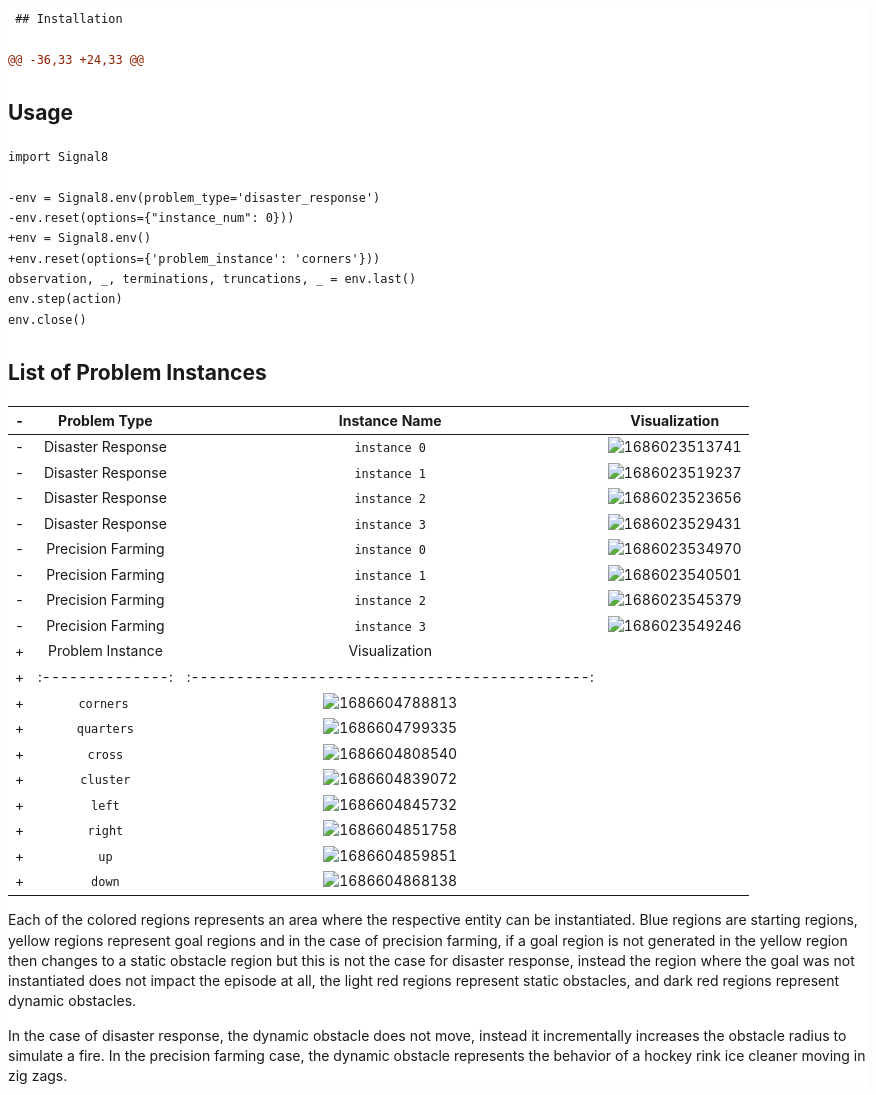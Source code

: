 ```diff
 ## Installation
 
@@ -36,33 +24,33 @@
 ```
 
 ## Usage
 
 ```
 import Signal8
 
-env = Signal8.env(problem_type='disaster_response')
-env.reset(options={"instance_num": 0}))
+env = Signal8.env()
+env.reset(options={'problem_instance': 'corners'}))
 observation, _, terminations, truncations, _ = env.last()
 env.step(action)
 env.close()
 ```
 
 ## List of Problem Instances
 
-|   Problem Type   | Instance Name |                 Visualization                 |
-| :---------------: | :------------: | :--------------------------------------------: |
-| Disaster Response | ``instance 0`` | ![1686023513741](image/README/1686023513741.png) |
-| Disaster Response | ``instance 1`` | ![1686023519237](image/README/1686023519237.png) |
-| Disaster Response | ``instance 2`` | ![1686023523656](image/README/1686023523656.png) |
-| Disaster Response | ``instance 3`` | ![1686023529431](image/README/1686023529431.png) |
-| Precision Farming | ``instance 0`` | ![1686023534970](image/README/1686023534970.png) |
-| Precision Farming | ``instance 1`` | ![1686023540501](image/README/1686023540501.png) |
-| Precision Farming | ``instance 2`` | ![1686023545379](image/README/1686023545379.png) |
-| Precision Farming | ``instance 3`` | ![1686023549246](image/README/1686023549246.png) |
+| Problem Instance |                 Visualization                 |
+| :--------------: | :--------------------------------------------: |
+|  ``corners``   | ![1686604788813](image/README/1686604788813.png) |
+|   ``quarters``   | ![1686604799335](image/README/1686604799335.png) |
+|    ``cross``    | ![1686604808540](image/README/1686604808540.png) |
+|   ``cluster``   | ![1686604839072](image/README/1686604839072.png) |
+|     ``left``     | ![1686604845732](image/README/1686604845732.png) |
+|    ``right``    | ![1686604851758](image/README/1686604851758.png) |
+|      ``up``      | ![1686604859851](image/README/1686604859851.png) |
+|     ``down``     | ![1686604868138](image/README/1686604868138.png) |
 
 Each of the colored regions represents an area where the respective entity can be instantiated. Blue regions are starting regions, yellow regions represent goal regions and in the case of precision farming, if a goal region is not generated in the yellow region then changes to a static obstacle region but this is not the case for disaster response, instead the region where the goal was not instantiated does not impact the episode at all, the light red regions represent static obstacles, and dark red regions represent dynamic obstacles.
 
 In the case of disaster response, the dynamic obstacle does not move, instead it incrementally increases the obstacle radius to simulate a fire. In the precision farming case, the dynamic obstacle represents the behavior of a hockey rink ice cleaner moving in zig zags.
 
